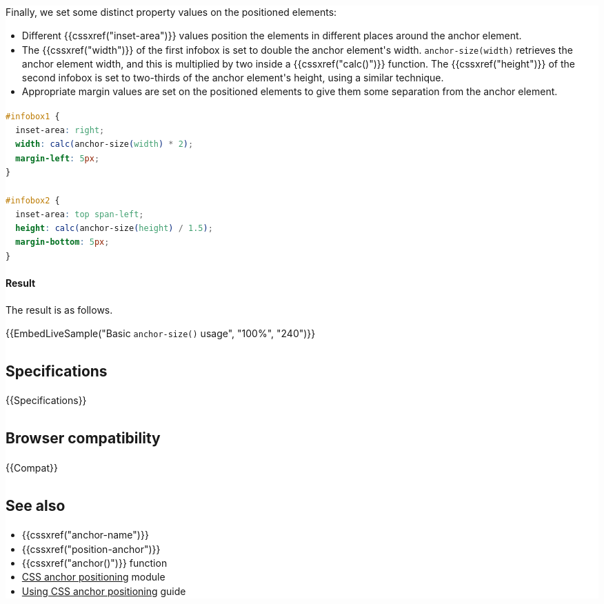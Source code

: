 Finally, we set some distinct property values on the positioned elements:

- Different {{cssxref("inset-area")}} values position the elements in different places around the anchor element.
- The {{cssxref("width")}} of the first infobox is set to double the anchor element's width. `anchor-size(width)` retrieves the anchor element width, and this is multiplied by two inside a {{cssxref("calc()")}} function. The {{cssxref("height")}} of the second infobox is set to two-thirds of the anchor element's height, using a similar technique.
- Appropriate margin values are set on the positioned elements to give them some separation from the anchor element.

```css
#infobox1 {
  inset-area: right;
  width: calc(anchor-size(width) * 2);
  margin-left: 5px;
}

#infobox2 {
  inset-area: top span-left;
  height: calc(anchor-size(height) / 1.5);
  margin-bottom: 5px;
}
```

#### Result

The result is as follows.

{{EmbedLiveSample("Basic `anchor-size()` usage", "100%", "240")}}

## Specifications

{{Specifications}}

## Browser compatibility

{{Compat}}

## See also

- {{cssxref("anchor-name")}}
- {{cssxref("position-anchor")}}
- {{cssxref("anchor()")}} function
- [CSS anchor positioning](/en-US/docs/Web/CSS/CSS_anchor_positioning) module
- [Using CSS anchor positioning](/en-US/docs/Web/CSS/CSS_anchor_positioning/Using) guide

